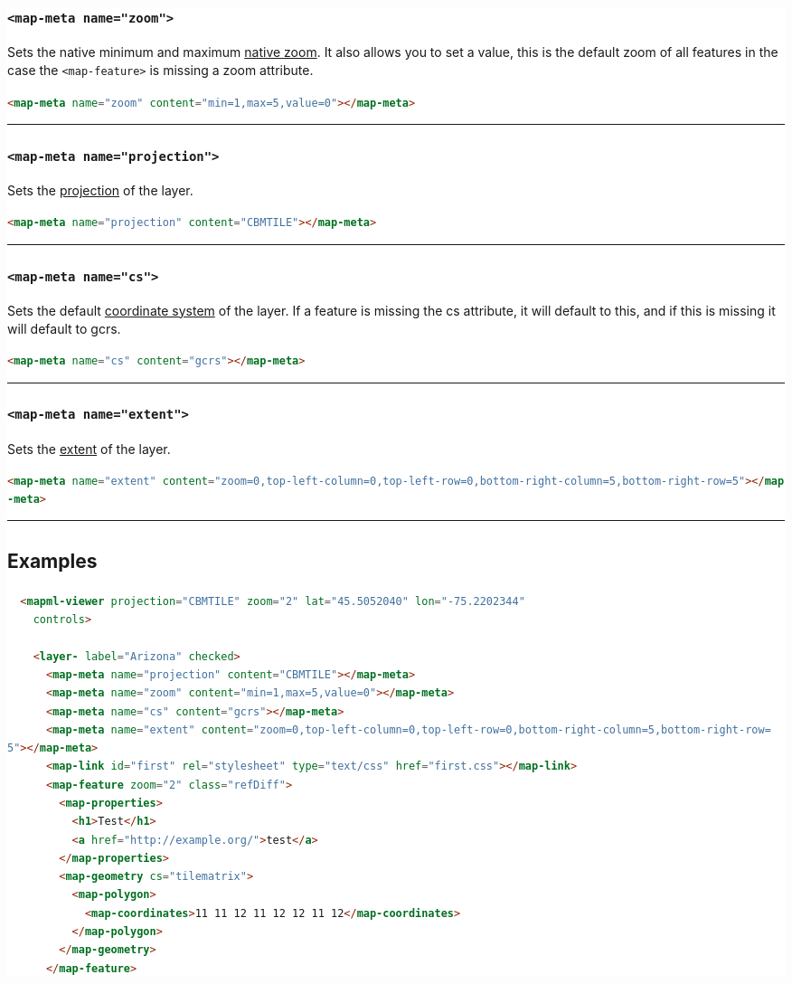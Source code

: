 
### `<map-meta name="zoom">`

Sets the native minimum and maximum [native zoom](http://example.org/). It also allows you to set a value, this is the default zoom of all features in the case the `<map-feature>` is missing a zoom attribute.

```html
<map-meta name="zoom" content="min=1,max=5,value=0"></map-meta>
```

---

### `<map-meta name="projection">`

Sets the [projection](http://example.org/) of the layer. 

```html
<map-meta name="projection" content="CBMTILE"></map-meta>
```

---

### `<map-meta name="cs">`

Sets the default [coordinate system](http://example.org/) of the layer. If a feature is missing the cs attribute, it will default to this, and if this is missing it will default to gcrs.

```html
<map-meta name="cs" content="gcrs"></map-meta>
```

---

### `<map-meta name="extent">`

Sets the [extent](http://example.org/) of the layer.

```html
<map-meta name="extent" content="zoom=0,top-left-column=0,top-left-row=0,bottom-right-column=5,bottom-right-row=5"></map-meta>
```

---

## Examples

```html
  <mapml-viewer projection="CBMTILE" zoom="2" lat="45.5052040" lon="-75.2202344"
    controls>

    <layer- label="Arizona" checked>
      <map-meta name="projection" content="CBMTILE"></map-meta>
      <map-meta name="zoom" content="min=1,max=5,value=0"></map-meta>
      <map-meta name="cs" content="gcrs"></map-meta>
      <map-meta name="extent" content="zoom=0,top-left-column=0,top-left-row=0,bottom-right-column=5,bottom-right-row=5"></map-meta>
      <map-link id="first" rel="stylesheet" type="text/css" href="first.css"></map-link>
      <map-feature zoom="2" class="refDiff">
        <map-properties>
          <h1>Test</h1>
          <a href="http://example.org/">test</a>
        </map-properties>
        <map-geometry cs="tilematrix">
          <map-polygon>
            <map-coordinates>11 11 12 11 12 12 11 12</map-coordinates>
          </map-polygon>
        </map-geometry>
      </map-feature>
```